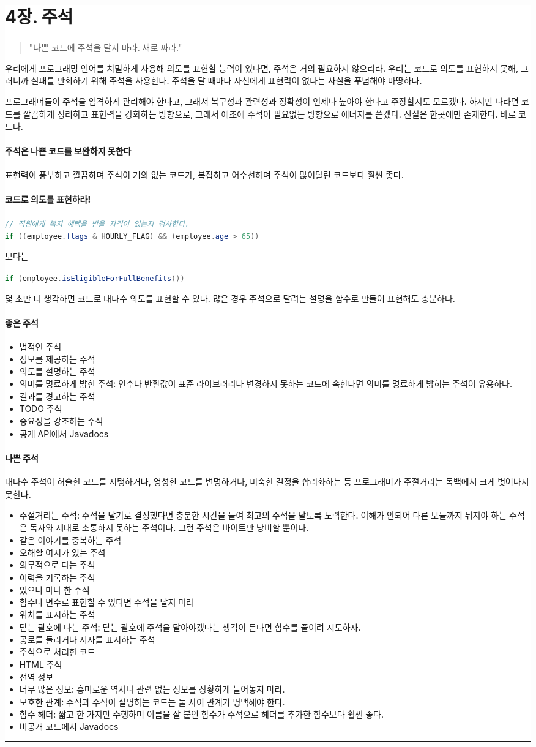 
# 4장. 주석
> "나쁜 코드에 주석을 달지 마라. 새로 짜라."

우리에게 프로그래밍 언어를 치밀하게 사용해 의도를 표현할 능력이 있다면, 주석은 거의 필요하지 않으리라. 우리는 코드로 의도를 표현하지 못해, 그러니까 실패를 만회하기 위해 주석을 사용한다. 주석을 달 때마다 자신에게 표현력이 없다는 사실을 푸념해야 마땅하다.

프로그래머들이 주석을 엄격하게 관리해야 한다고, 그래서 복구성과 관련성과 정확성이 언제나 높아야 한다고 주장할지도 모르겠다. 하지만 나라면 코드를 깔끔하게 정리하고 표현력을 강화하는 방향으로, 그래서 애초에 주석이 필요없는 방향으로 에너지를 쏟겠다. 진실은 한곳에만 존재한다. 바로 코드다.

#### **주석은 나쁜 코드를 보완하지 못한다**
표현력이 풍부하고 깔끔하며 주석이 거의 없는 코드가, 복잡하고 어수선하며 주석이 많이달린 코드보다 훨씬 좋다.

#### **코드로 의도를 표현하라!**
```java
// 직원에게 복지 혜택을 받을 자격이 있는지 검사한다.
if ((employee.flags & HOURLY_FLAG) && (employee.age > 65))
```

보다는

```java
if (employee.isEligibleForFullBenefits())
```

몇 초만 더 생각하면 코드로 대다수 의도를 표현할 수 있다. 많은 경우 주석으로 달려는 설명을 함수로 만들어 표현해도 충분하다.

#### **좋은 주석**
- 법적인 주석
- 정보를 제공하는 주석
- 의도를 설명하는 주석
- 의미를 명료하게 밝힌 주석: 인수나 반환값이 표준 라이브러리나 변경하지 못하는 코드에 속한다면 의미를 명료하게 밝히는 주석이 유용하다.
- 결과를 경고하는 주석
- TODO 주석
- 중요성을 강조하는 주석
- 공개 API에서 Javadocs

#### **나쁜 주석**
대다수 주석이 허술한 코드를 지탱하거나, 엉성한 코드를 변명하거나, 미숙한 결정을 합리화하는 등 프로그래머가 주절거리는 독백에서 크게 벗어나지 못한다.

- 주절거리는 주석: 주석을 달기로 결정했다면 충분한 시간을 들여 최고의 주석을 달도록 노력한다. 이해가 안되어 다른 모듈까지 뒤져야 하는 주석은 독자와 제대로 소통하지 못하는 주석이다. 그런 주석은 바이트만 낭비할 뿐이다.
- 같은 이야기를 중복하는 주석
- 오해할 여지가 있는 주석
- 의무적으로 다는 주석
- 이력을 기록하는 주석
- 있으나 마나 한 주석
- 함수나 변수로 표현할 수 있다면 주석을 달지 마라
- 위치를 표시하는 주석
- 닫는 괄호에 다는 주석: 닫는 괄호에 주석을 달아야겠다는 생각이 든다면 함수를 줄이려 시도하자.
- 공로를 돌리거나 저자를 표시하는 주석
- 주석으로 처리한 코드
- HTML 주석
- 전역 정보
- 너무 많은 정보: 흥미로운 역사나 관련 없는 정보를 장황하게 늘어놓지 마라.
- 모호한 관계: 주석과 주석이 설명하는 코드는 둘 사이 관계가 명백해야 한다.
- 함수 헤더: 짧고 한 가지만 수행하며 이름을 잘 붙인 함수가 주석으로 헤더를 추가한 함수보다 훨씬 좋다.
- 비공개 코드에서 Javadocs

---